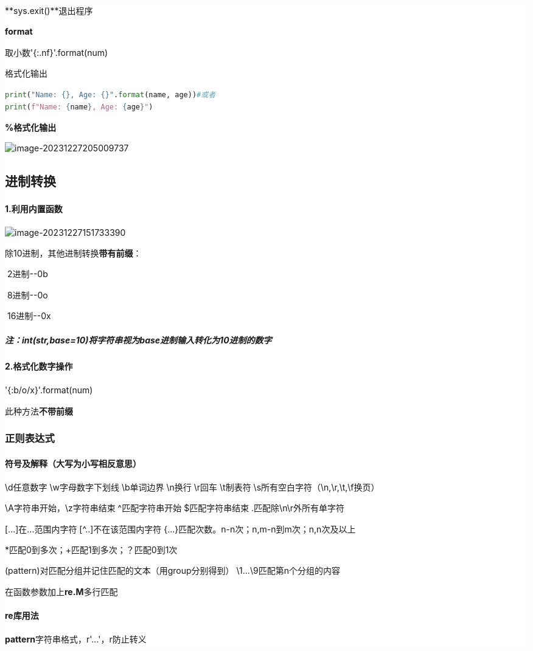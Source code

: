 **sys.exit()**退出程序

**format**

取小数'{:.nf}'.format(num)

格式化输出

```python
print("Name: {}, Age: {}".format(name, age))#或者
print(f"Name: {name}, Age: {age}")
```

**%格式化输出**

![image-20231227205009737](C:\Users\98832\AppData\Roaming\Typora\typora-user-images\image-20231227205009737.png)

## 进制转换

#### 1.利用内置函数

![image-20231227151733390](C:\Users\98832\AppData\Roaming\Typora\typora-user-images\image-20231227151733390.png)

除10进制，其他进制转换**带有前缀**：

​	2进制--0b

​	8进制--0o

​	16进制--0x

##### 注：int(str,base=10)将字符串视为base进制输入转化为10进制的数字

#### 2.格式化数字操作

'{:b/o/x}'.format(num)

此种方法**不带前缀**

### 正则表达式

#### 符号及解释（大写为小写相反意思）

\d任意数字	\w字母数字下划线	\b单词边界	\n换行	\r回车	\t制表符	\s所有空白字符（\n,\r,\t,\f换页）

\A字符串开始，\z字符串结束	^匹配字符串开始 $匹配字符串结束	.匹配除\n\r外所有单字符

[...]在...范围内字符  \[^..]不在该范围内字符	{...}匹配次数。n-n次；n,m-n到m次；n,n次及以上

*匹配0到多次；+匹配1到多次；？匹配0到1次

(pattern)对匹配分组并记住匹配的文本（用group分别得到）	\1...\9匹配第n个分组的内容

在函数参数加上**re.M**多行匹配

#### re库用法

**pattern**字符串格式，r'...'，r防止转义
